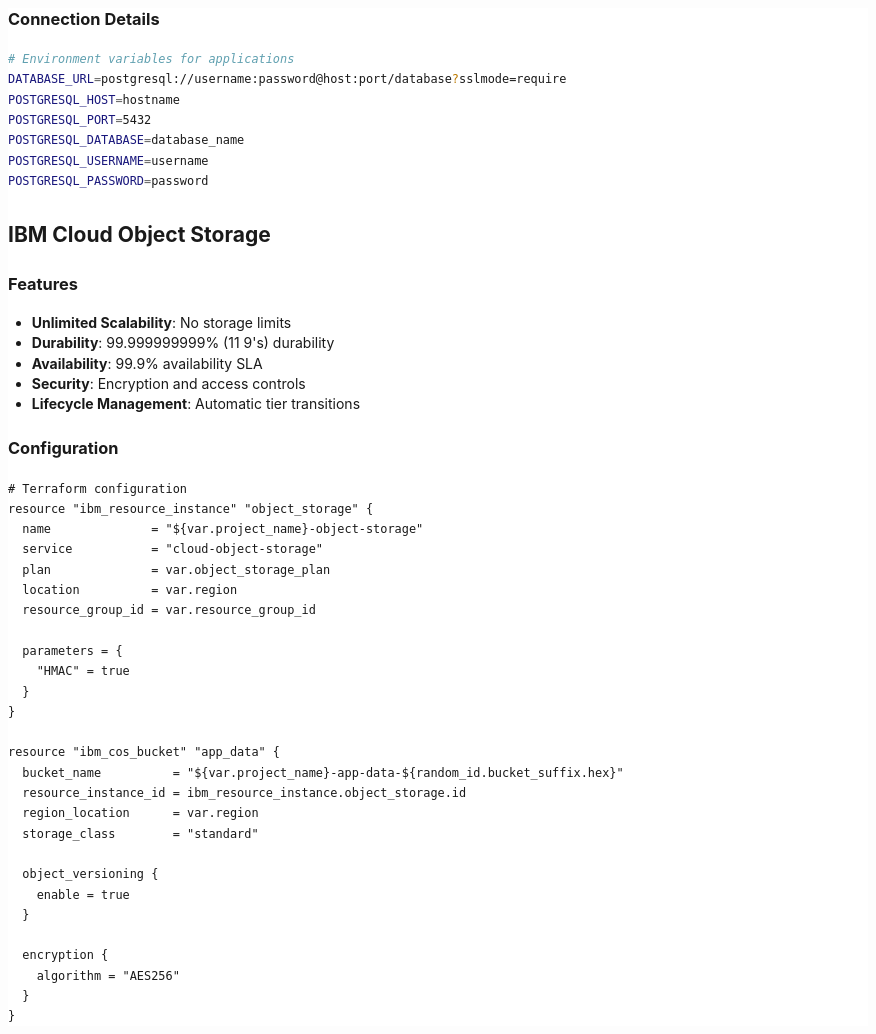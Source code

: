 ### Connection Details

```bash
# Environment variables for applications
DATABASE_URL=postgresql://username:password@host:port/database?sslmode=require
POSTGRESQL_HOST=hostname
POSTGRESQL_PORT=5432
POSTGRESQL_DATABASE=database_name
POSTGRESQL_USERNAME=username
POSTGRESQL_PASSWORD=password
```

## IBM Cloud Object Storage

### Features

- **Unlimited Scalability**: No storage limits
- **Durability**: 99.999999999% (11 9's) durability
- **Availability**: 99.9% availability SLA
- **Security**: Encryption and access controls
- **Lifecycle Management**: Automatic tier transitions

### Configuration

```hcl
# Terraform configuration
resource "ibm_resource_instance" "object_storage" {
  name              = "${var.project_name}-object-storage"
  service           = "cloud-object-storage"
  plan              = var.object_storage_plan
  location          = var.region
  resource_group_id = var.resource_group_id
  
  parameters = {
    "HMAC" = true
  }
}

resource "ibm_cos_bucket" "app_data" {
  bucket_name          = "${var.project_name}-app-data-${random_id.bucket_suffix.hex}"
  resource_instance_id = ibm_resource_instance.object_storage.id
  region_location      = var.region
  storage_class        = "standard"
  
  object_versioning {
    enable = true
  }
  
  encryption {
    algorithm = "AES256"
  }
}
```
